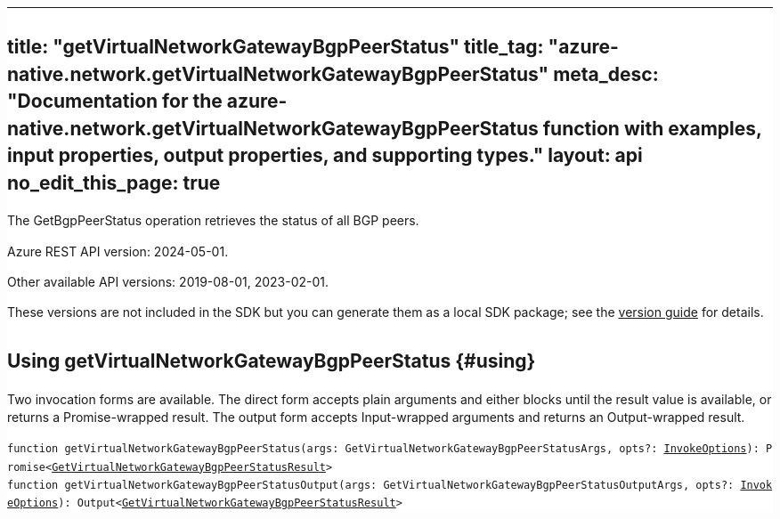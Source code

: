 
---
title: "getVirtualNetworkGatewayBgpPeerStatus"
title_tag: "azure-native.network.getVirtualNetworkGatewayBgpPeerStatus"
meta_desc: "Documentation for the azure-native.network.getVirtualNetworkGatewayBgpPeerStatus function with examples, input properties, output properties, and supporting types."
layout: api
no_edit_this_page: true
---






The GetBgpPeerStatus operation retrieves the status of all BGP peers.

Azure REST API version: 2024-05-01.

Other available API versions: 2019-08-01, 2023-02-01.

These versions are not included in the SDK but you can generate them as a local SDK package; see the [version guide](../../../version-guide/#accessing-any-api-version-via-local-packages) for details.




## Using getVirtualNetworkGatewayBgpPeerStatus {#using}

Two invocation forms are available. The direct form accepts plain
arguments and either blocks until the result value is available, or
returns a Promise-wrapped result. The output form accepts
Input-wrapped arguments and returns an Output-wrapped result.

<div>
<pulumi-chooser type="language" options="csharp,go,typescript,python,yaml,java"></pulumi-chooser>
</div>


<div>
<pulumi-choosable type="language" values="javascript,typescript">
<div class="highlight"
><pre class="chroma"><code class="language-typescript" data-lang="typescript"
><span class="k">function </span>getVirtualNetworkGatewayBgpPeerStatus<span class="p">(</span><span class="nx">args</span><span class="p">:</span> <span class="nx">GetVirtualNetworkGatewayBgpPeerStatusArgs</span><span class="p">,</span> <span class="nx">opts</span><span class="p">?:</span> <span class="nx"><a href="/docs/reference/pkg/nodejs/pulumi/pulumi/#InvokeOptions">InvokeOptions</a></span><span class="p">): Promise&lt;<span class="nx"><a href="#result">GetVirtualNetworkGatewayBgpPeerStatusResult</a></span>></span
><span class="k">
function </span>getVirtualNetworkGatewayBgpPeerStatusOutput<span class="p">(</span><span class="nx">args</span><span class="p">:</span> <span class="nx">GetVirtualNetworkGatewayBgpPeerStatusOutputArgs</span><span class="p">,</span> <span class="nx">opts</span><span class="p">?:</span> <span class="nx"><a href="/docs/reference/pkg/nodejs/pulumi/pulumi/#InvokeOptions">InvokeOptions</a></span><span class="p">): Output&lt;<span class="nx"><a href="#result">GetVirtualNetworkGatewayBgpPeerStatusResult</a></span>></span
></code></pre></div>
</pulumi-choosable>
</div>
